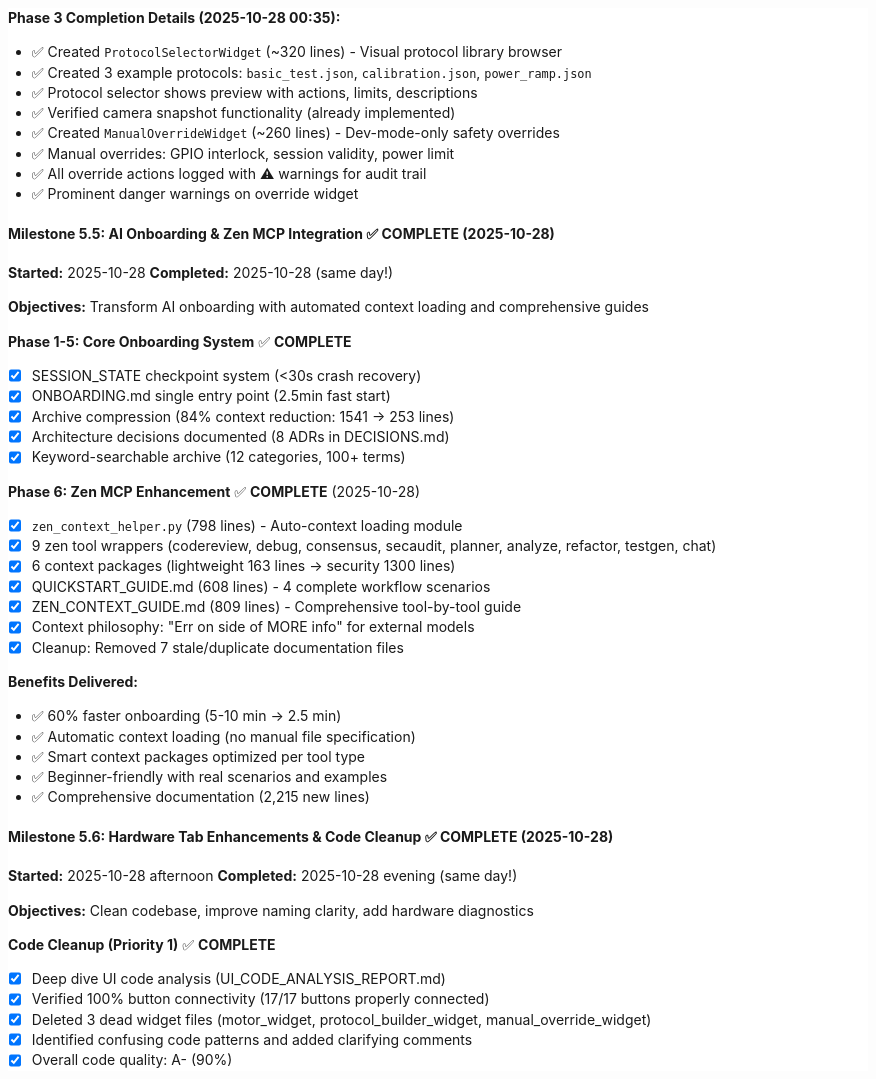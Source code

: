 **Phase 3 Completion Details (2025-10-28 00:35):**
- ✅ Created `ProtocolSelectorWidget` (~320 lines) - Visual protocol library browser
- ✅ Created 3 example protocols: `basic_test.json`, `calibration.json`, `power_ramp.json`
- ✅ Protocol selector shows preview with actions, limits, descriptions
- ✅ Verified camera snapshot functionality (already implemented)
- ✅ Created `ManualOverrideWidget` (~260 lines) - Dev-mode-only safety overrides
- ✅ Manual overrides: GPIO interlock, session validity, power limit
- ✅ All override actions logged with ⚠️ warnings for audit trail
- ✅ Prominent danger warnings on override widget

#### Milestone 5.5: AI Onboarding & Zen MCP Integration ✅ **COMPLETE** (2025-10-28)
**Started:** 2025-10-28
**Completed:** 2025-10-28 (same day!)

**Objectives:** Transform AI onboarding with automated context loading and comprehensive guides

**Phase 1-5: Core Onboarding System** ✅ **COMPLETE**
- [x] SESSION_STATE checkpoint system (<30s crash recovery)
- [x] ONBOARDING.md single entry point (2.5min fast start)
- [x] Archive compression (84% context reduction: 1541 → 253 lines)
- [x] Architecture decisions documented (8 ADRs in DECISIONS.md)
- [x] Keyword-searchable archive (12 categories, 100+ terms)

**Phase 6: Zen MCP Enhancement** ✅ **COMPLETE** (2025-10-28)
- [x] `zen_context_helper.py` (798 lines) - Auto-context loading module
- [x] 9 zen tool wrappers (codereview, debug, consensus, secaudit, planner, analyze, refactor, testgen, chat)
- [x] 6 context packages (lightweight 163 lines → security 1300 lines)
- [x] QUICKSTART_GUIDE.md (608 lines) - 4 complete workflow scenarios
- [x] ZEN_CONTEXT_GUIDE.md (809 lines) - Comprehensive tool-by-tool guide
- [x] Context philosophy: "Err on side of MORE info" for external models
- [x] Cleanup: Removed 7 stale/duplicate documentation files

**Benefits Delivered:**
- ✅ 60% faster onboarding (5-10 min → 2.5 min)
- ✅ Automatic context loading (no manual file specification)
- ✅ Smart context packages optimized per tool type
- ✅ Beginner-friendly with real scenarios and examples
- ✅ Comprehensive documentation (2,215 new lines)

#### Milestone 5.6: Hardware Tab Enhancements & Code Cleanup ✅ **COMPLETE** (2025-10-28)
**Started:** 2025-10-28 afternoon
**Completed:** 2025-10-28 evening (same day!)

**Objectives:** Clean codebase, improve naming clarity, add hardware diagnostics

**Code Cleanup (Priority 1)** ✅ **COMPLETE**
- [x] Deep dive UI code analysis (UI_CODE_ANALYSIS_REPORT.md)
- [x] Verified 100% button connectivity (17/17 buttons properly connected)
- [x] Deleted 3 dead widget files (motor_widget, protocol_builder_widget, manual_override_widget)
- [x] Identified confusing code patterns and added clarifying comments
- [x] Overall code quality: A- (90%)

